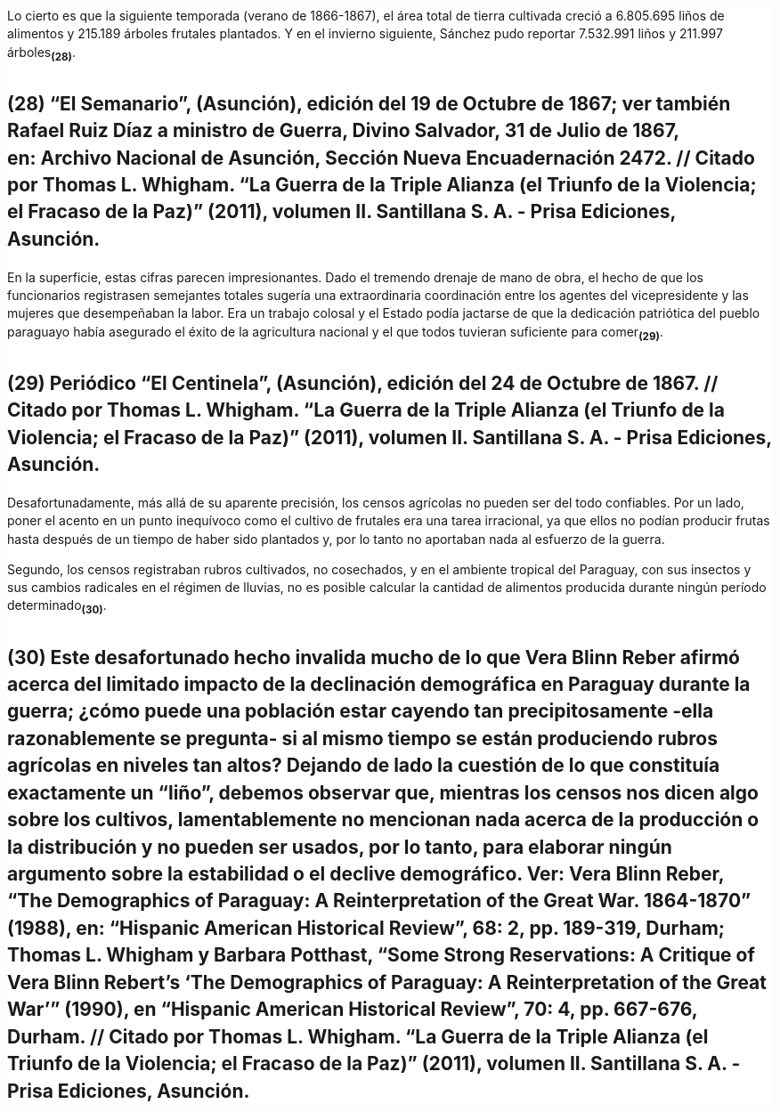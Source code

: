 Lo cierto es que la siguiente temporada (verano de 1866-1867), el área total de tierra cultivada creció a 6.805.695 liños de alimentos y 215.189 árboles frutales plantados. Y en el invierno siguiente, Sánchez pudo reportar 7.532.991 liños y 211.997 árboles<sub><strong>(28)</strong></sub>.

## **(28) “El Semanario”, (Asunción), edición del 19 de Octubre de 1867; ver también Rafael Ruiz Díaz a ministro de Guerra, Divino Salvador, 31 de Julio de 1867, en: Archivo Nacional de Asunción, Sección Nueva Encuadernación 2472. // Citado por Thomas L. Whigham. “La Guerra de la Triple Alianza (el Triunfo de la Violencia; el Fracaso de la Paz)” (2011), volumen II. Santillana S. A. - Prisa Ediciones, Asunción.**

En la superficie, estas cifras parecen impresionantes. Dado el tremendo drenaje de mano de obra, el hecho de que los funcionarios registrasen semejantes totales sugería una extraordinaria coordinación entre los agentes del vicepresidente y las mujeres que desempeñaban la labor. Era un trabajo colosal y el Estado podía jactarse de que la dedicación patriótica del pueblo paraguayo había asegurado el éxito de la agricultura nacional y el que todos tuvieran suficiente para comer<sub><strong>(29)</strong></sub>.

## **(29) Periódico “El Centinela”, (Asunción), edición del 24 de Octubre de 1867. // Citado por Thomas L. Whigham. “La Guerra de la Triple Alianza (el Triunfo de la Violencia; el Fracaso de la Paz)” (2011), volumen II. Santillana S. A. - Prisa Ediciones, Asunción.**

Desafortunadamente, más allá de su aparente precisión, los censos agrícolas no pueden ser del todo confiables. Por un lado, poner el acento en un punto inequívoco como el cultivo de frutales era una tarea irracional, ya que ellos no podían producir frutas hasta después de un tiempo de haber sido plantados y, por lo tanto no aportaban nada al esfuerzo de la guerra.

Segundo, los censos registraban rubros cultivados, no cosechados, y en el ambiente tropical del Paraguay, con sus insectos y sus cambios radicales en el régimen de lluvias, no es posible calcular la cantidad de alimentos producida durante ningún período determinado<sub><strong>(30)</strong></sub>.

## **(30) Este desafortunado hecho invalida mucho de lo que Vera Blinn Reber afirmó acerca del limitado impacto de la declinación demográfica en Paraguay durante la guerra; ¿cómo puede una población estar cayendo tan precipitosamente -ella razonablemente se pregunta- si al mismo tiempo se están produciendo rubros agrícolas en niveles tan altos? Dejando de lado la cuestión de lo que constituía exactamente un “liño”, debemos observar que, mientras los censos nos dicen algo sobre los cultivos, lamentablemente no mencionan nada acerca de la producción o la distribución y no pueden ser usados, por lo tanto, para elaborar ningún argumento sobre la estabilidad o el declive demográfico. Ver: Vera Blinn Reber, “The Demographics of Paraguay: A Reinterpretation of the Great War. 1864-1870” (1988), en: “Hispanic American Historical Review”, 68: 2, pp. 189-319, Durham; Thomas L. Whigham y Barbara Potthast, “Some Strong Reservations: A Critique of Vera Blinn Rebert’s ‘The Demographics of Paraguay: A Reinterpretation of the Great War’” (1990), en “Hispanic American Historical Review”, 70: 4, pp. 667-676, Durham. // Citado por Thomas L. Whigham. “La Guerra de la Triple Alianza (el Triunfo de la Violencia; el Fracaso de la Paz)” (2011), volumen II. Santillana S. A. - Prisa Ediciones, Asunción.**
